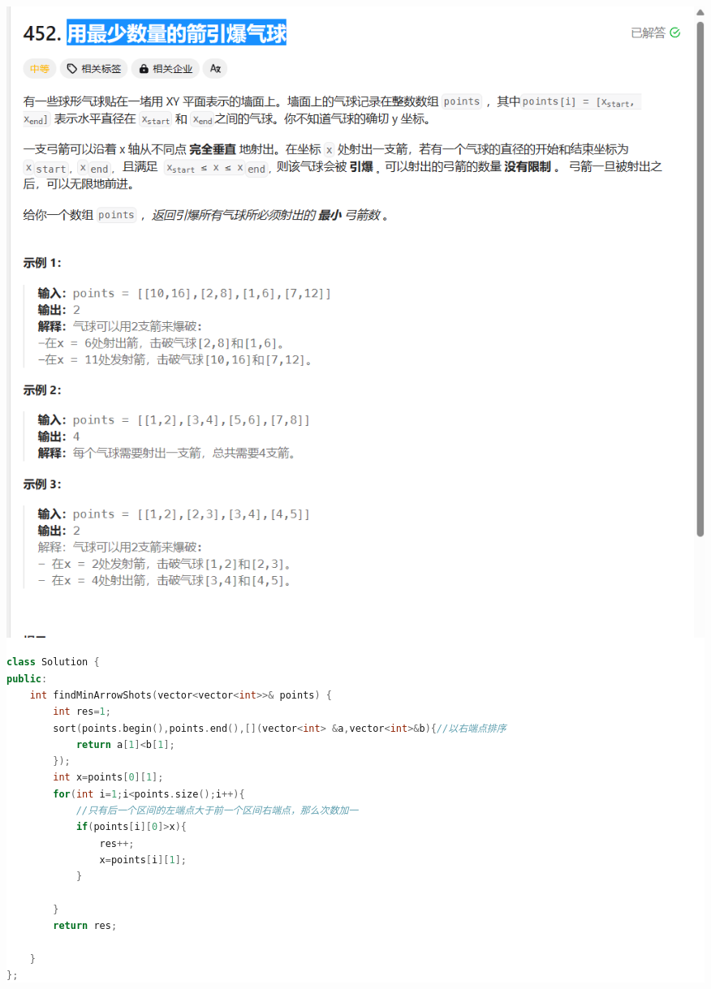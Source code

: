 ![1712024405343](./picture/1712024405343.png)



```c++
class Solution {
public:
    int findMinArrowShots(vector<vector<int>>& points) {
        int res=1;
        sort(points.begin(),points.end(),[](vector<int> &a,vector<int>&b){//以右端点排序
            return a[1]<b[1];
        });
        int x=points[0][1];
        for(int i=1;i<points.size();i++){
            //只有后一个区间的左端点大于前一个区间右端点，那么次数加一
            if(points[i][0]>x){
                res++;
                x=points[i][1];
            }

        }
        return res;

    }
};
```
